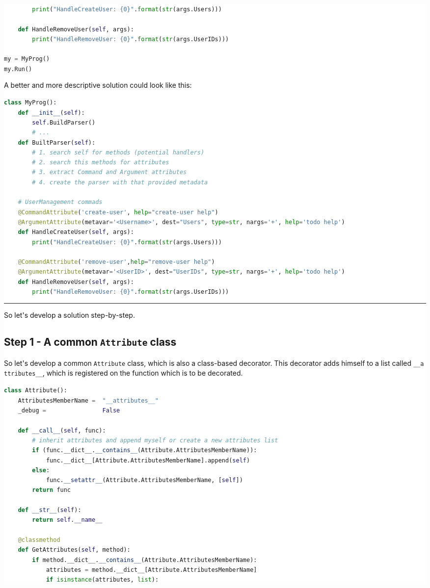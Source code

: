 ```python
		print("HandleCreateUser: {0}".format(str(args.Users)))
	
	def HandleRemoveUser(self, args):
		print("HandleRemoveUser: {0}".format(str(args.UserIDs)))

my = MyProg()
my.Run()
```

A better and more descriptive solution could look like this:

```python
class MyProg():
	def __init__(self):
		self.BuildParser()
		# ...
	def BuiltParser(self):
		# 1. search self for methods (potential handlers)
		# 2. search this methods for attributes
		# 3. extract Command and Argument attributes
		# 4. create the parser with that provided metadata

	# UserManagement commads
	@CommandAttribute('create-user', help="create-user help")
	@ArgumentAttribute(metavar='<Username>', dest="Users", type=str, nargs='+', help='todo help')
	def HandleCreateUser(self, args):
		print("HandleCreateUser: {0}".format(str(args.Users)))
	
	@CommandAttribute('remove-user',help="remove-user help")
	@ArgumentAttribute(metavar='<UserID>', dest="UserIDs", type=str, nargs='+', help='todo help')
	def HandleRemoveUser(self, args):
		print("HandleRemoveUser: {0}".format(str(args.UserIDs)))
```

-------

So let's develop a solution step-by-step.

## Step 1 - A common `Attribute` class

So let's develop a common `Attribute` class, which is also a class-based decorator. This decorator adds himself to a list called `__attributes__`, which is registered on the function which is to be decorated.

```python
class Attribute():
	AttributesMemberName =  "__attributes__"
	_debug =                False
	
	def __call__(self, func):
		# inherit attributes and append myself or create a new attributes list
		if (func.__dict__.__contains__(Attribute.AttributesMemberName)):
			func.__dict__[Attribute.AttributesMemberName].append(self)
		else:
			func.__setattr__(Attribute.AttributesMemberName, [self])
		return func
	
	def __str__(self):
		return self.__name__

	@classmethod
	def GetAttributes(self, method):
		if method.__dict__.__contains__(Attribute.AttributesMemberName):
			attributes = method.__dict__[Attribute.AttributesMemberName]
			if isinstance(attributes, list):
```